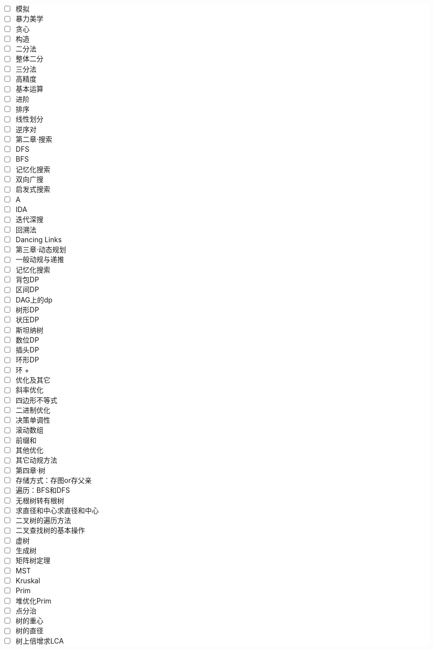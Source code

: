 - [ ] 模拟
- [ ] 暴力美学
- [ ] 贪心
- [ ] 构造
- [ ] 二分法
- [ ] 整体二分
- [ ] 三分法
- [ ] 高精度
- [ ] 基本运算
- [ ] 进阶
- [ ] 排序
- [ ] 线性划分
- [ ] 逆序对
- [ ] 第二章·搜索
- [ ] DFS
- [ ] BFS
- [ ] 记忆化搜索
- [ ] 双向广搜
- [ ] 启发式搜索
- [ ] A
- [ ] IDA
- [ ] 迭代深搜
- [ ] 回溯法
- [ ] Dancing Links
- [ ] 第三章·动态规划
- [ ] 一般动规与递推
- [ ] 记忆化搜索
- [ ] 背包DP
- [ ] 区间DP
- [ ] DAG上的dp
- [ ] 树形DP
- [ ] 状压DP
- [ ] 斯坦纳树
- [ ] 数位DP
- [ ] 插头DP
- [ ] 环形DP
- [ ] 环 +
- [ ] 优化及其它
- [ ] 斜率优化
- [ ] 四边形不等式
- [ ] 二进制优化
- [ ] 决策单调性
- [ ] 滚动数组
- [ ] 前缀和
- [ ] 其他优化
- [ ] 其它动规方法
- [ ] 第四章·树
- [ ] 存储方式：存图or存父亲
- [ ] 遍历：BFS和DFS
- [ ] 无根树转有根树
- [ ] 求直径和中心求直径和中心
- [ ] 二叉树的遍历方法
- [ ] 二叉查找树的基本操作
- [ ] 虚树
- [ ] 生成树
- [ ] 矩阵树定理
- [ ] MST
- [ ] Kruskal
- [ ] Prim
- [ ] 堆优化Prim
- [ ] 点分治
- [ ] 树的重心
- [ ] 树的直径
- [ ] 树上倍增求LCA